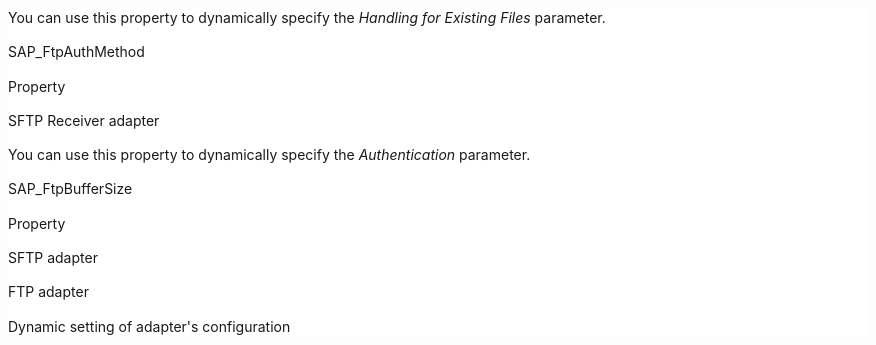You can use this property to dynamically specify the *Handling for Existing Files* parameter.



</td>
</tr>
<tr>
<td valign="top">

SAP\_FtpAuthMethod



</td>
<td valign="top">

Property



</td>
<td valign="top">

SFTP Receiver adapter



</td>
<td valign="top">

You can use this property to dynamically specify the *Authentication* parameter.



</td>
</tr>
<tr>
<td valign="top">

SAP\_FtpBufferSize



</td>
<td valign="top">

Property



</td>
<td valign="top">

SFTP adapter

FTP adapter



</td>
<td valign="top">

Dynamic setting of adapter's configuration



</td>
</tr>
<tr>
<td valign="top">
